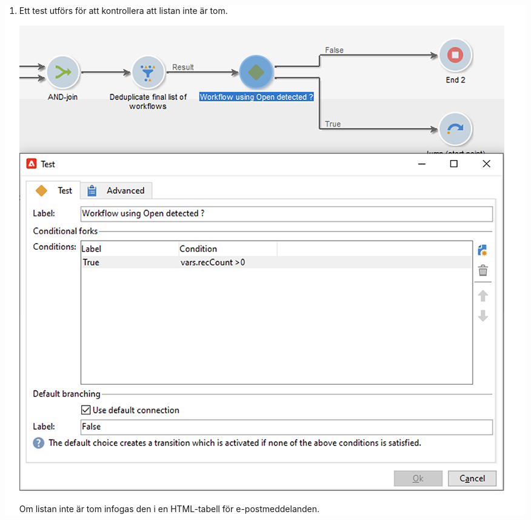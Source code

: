 1. Ett test utförs för att kontrollera att listan inte är tom.

   ![](assets/identify-email-open-tracking-20.png)

   Om listan inte är tom infogas den i en HTML-tabell för e-postmeddelanden.
